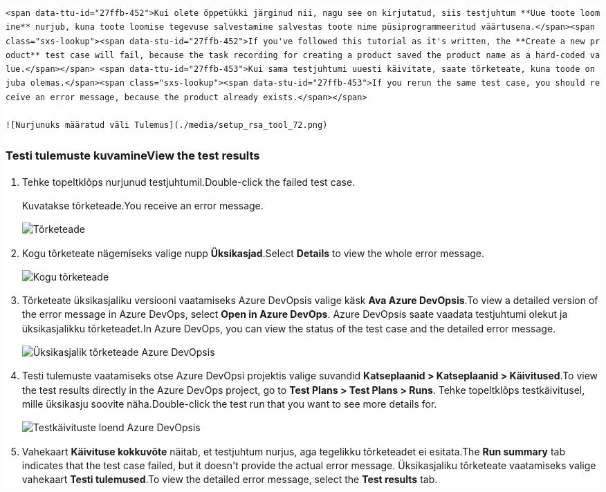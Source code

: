     <span data-ttu-id="27ffb-452">Kui olete õppetükki järginud nii, nagu see on kirjutatud, siis testjuhtum **Uue toote loomine** nurjub, kuna toote loomise tegevuse salvestamine salvestas toote nime püsiprogrammeeritud väärtusena.</span><span class="sxs-lookup"><span data-stu-id="27ffb-452">If you've followed this tutorial as it's written, the **Create a new product** test case will fail, because the task recording for creating a product saved the product name as a hard-coded value.</span></span> <span data-ttu-id="27ffb-453">Kui sama testjuhtumi uuesti käivitate, saate tõrketeate, kuna toode on juba olemas.</span><span class="sxs-lookup"><span data-stu-id="27ffb-453">If you rerun the same test case, you should receive an error message, because the product already exists.</span></span>

    ![Nurjunuks määratud väli Tulemus](./media/setup_rsa_tool_72.png)

### <a name="view-the-test-results"></a><span data-ttu-id="27ffb-455">Testi tulemuste kuvamine</span><span class="sxs-lookup"><span data-stu-id="27ffb-455">View the test results</span></span>

1. <span data-ttu-id="27ffb-456">Tehke topeltklõps nurjunud testjuhtumil.</span><span class="sxs-lookup"><span data-stu-id="27ffb-456">Double-click the failed test case.</span></span>

    <span data-ttu-id="27ffb-457">Kuvatakse tõrketeade.</span><span class="sxs-lookup"><span data-stu-id="27ffb-457">You receive an error message.</span></span>

    ![Tõrketeade](./media/setup_rsa_tool_73.png)

2. <span data-ttu-id="27ffb-459">Kogu tõrketeate nägemiseks valige nupp **Üksikasjad**.</span><span class="sxs-lookup"><span data-stu-id="27ffb-459">Select **Details** to view the whole error message.</span></span>

    ![Kogu tõrketeade](./media/setup_rsa_tool_74.png)

3. <span data-ttu-id="27ffb-461">Tõrketeate üksikasjaliku versiooni vaatamiseks Azure DevOpsis valige käsk **Ava Azure DevOpsis**.</span><span class="sxs-lookup"><span data-stu-id="27ffb-461">To view a detailed version of the error message in Azure DevOps, select **Open in Azure DevOps**.</span></span> <span data-ttu-id="27ffb-462">Azure DevOpsis saate vaadata testjuhtumi olekut ja üksikasjalikku tõrketeadet.</span><span class="sxs-lookup"><span data-stu-id="27ffb-462">In Azure DevOps, you can view the status of the test case and the detailed error message.</span></span>

    ![Üksikasjalik tõrketeade Azure DevOpsis](./media/setup_rsa_tool_75.png)

4. <span data-ttu-id="27ffb-464">Testi tulemuste vaatamiseks otse Azure DevOpsi projektis valige suvandid **Katseplaanid \> Katseplaanid \> Käivitused**.</span><span class="sxs-lookup"><span data-stu-id="27ffb-464">To view the test results directly in the Azure DevOps project, go to **Test Plans \> Test Plans \> Runs**.</span></span> <span data-ttu-id="27ffb-465">Tehke topeltklõps testkäivitusel, mille üksikasju soovite näha.</span><span class="sxs-lookup"><span data-stu-id="27ffb-465">Double-click the test run that you want to see more details for.</span></span>

    ![Testkäivituste loend Azure DevOpsis](./media/setup_rsa_tool_76.png)

5. <span data-ttu-id="27ffb-467">Vahekaart **Käivituse kokkuvõte** näitab, et testjuhtum nurjus, aga tegelikku tõrketeadet ei esitata.</span><span class="sxs-lookup"><span data-stu-id="27ffb-467">The **Run summary** tab indicates that the test case failed, but it doesn't provide the actual error message.</span></span> <span data-ttu-id="27ffb-468">Üksikasjaliku tõrketeate vaatamiseks valige vahekaart **Testi tulemused**.</span><span class="sxs-lookup"><span data-stu-id="27ffb-468">To view the detailed error message, select the **Test results** tab.</span></span>
